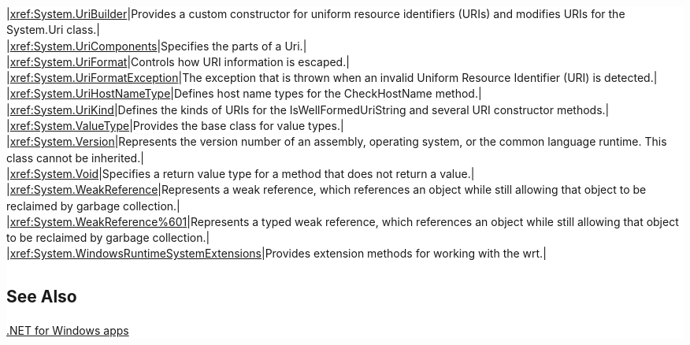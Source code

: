 |<xref:System.UriBuilder>|Provides a custom constructor for uniform resource identifiers (URIs) and modifies URIs for the System.Uri class.|  
|<xref:System.UriComponents>|Specifies the parts of a Uri.|  
|<xref:System.UriFormat>|Controls how URI information is escaped.|  
|<xref:System.UriFormatException>|The exception that is thrown when an invalid Uniform Resource Identifier (URI) is detected.|  
|<xref:System.UriHostNameType>|Defines host name types for the CheckHostName method.|  
|<xref:System.UriKind>|Defines the kinds of URIs for the IsWellFormedUriString and several URI constructor methods.|  
|<xref:System.ValueType>|Provides the base class for value types.|  
|<xref:System.Version>|Represents the version number of an assembly, operating system, or the common language runtime. This class cannot be inherited.|  
|<xref:System.Void>|Specifies a return value type for a method that does not return a value.|  
|<xref:System.WeakReference>|Represents a weak reference, which references an object while still allowing that object to be reclaimed by garbage collection.|  
|<xref:System.WeakReference%601>|Represents a typed weak reference, which references an object while still allowing that object to be reclaimed by garbage collection.|  
|<xref:System.WindowsRuntimeSystemExtensions>|Provides extension methods for working with the wrt.|  
  
## See Also  
 [.NET for Windows apps](../net-uwp/dotnet-for-windows-apps.md)